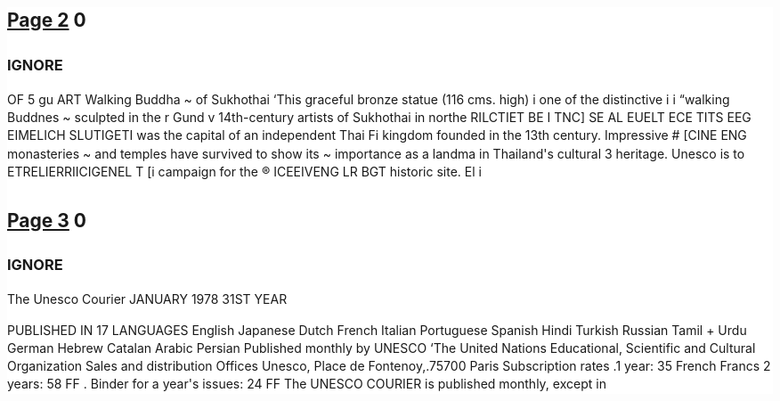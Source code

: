 
## [Page 2](078438engo.pdf#page=2) 0

### IGNORE

OF 5 
gu ART 
Walking Buddha 
~ of Sukhothai 
‘This graceful bronze 
statue (116 cms. high) i 
one of the distinctive 
i 
i 
“walking Buddnes 
~ sculpted in the r Gund v 
14th-century artists of 
Sukhothai in northe 
RILCTIET BE I TNC] SE 
AL EUELT ECE TITS 
EEG EIMELICH SLUTIGETI 
was the capital of an 
independent Thai Fi 
kingdom founded in the 
13th century. Impressive # 
[CINE ENG monasteries 
~ and temples have 
survived to show its 
~ importance as a landma 
in Thailand's cultural 
3 heritage. Unesco is to 
ETRELIERRIICIGENEL T
[i campaign for the ® 
ICEEIVENG LR BGT 
historic site. 
El 
i  

## [Page 3](078438engo.pdf#page=3) 0

### IGNORE

The Unesco Courier 
JANUARY 1978 31ST YEAR 
 
PUBLISHED IN 17 LANGUAGES 
English Japanese Dutch 
French Italian Portuguese 
Spanish Hindi Turkish 
Russian Tamil + Urdu 
German Hebrew Catalan 
Arabic Persian 
Published monthly by UNESCO 
‘The United Nations 
Educational, Scientific 
and Cultural Organization 
Sales and distribution Offices 
Unesco, Place de Fontenoy,.75700 Paris 
Subscription rates 
.1 year: 35 French Francs 
2 years: 58 FF . 
Binder for a year's issues: 24 FF 
The UNESCO COURIER is published monthly, except in 